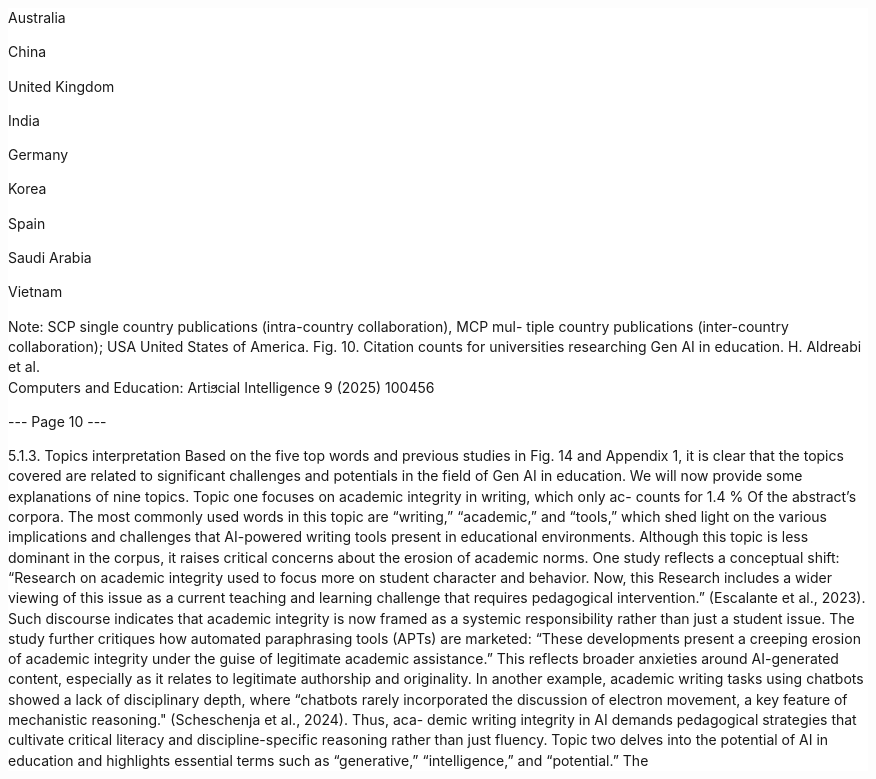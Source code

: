 

Australia



China



United Kingdom



India



Germany



Korea



Spain



Saudi Arabia



Vietnam



Note: SCP single country publications (intra-country collaboration), MCP mul-
tiple country publications (inter-country collaboration); USA United States of 
America.
Fig. 10. Citation counts for universities researching Gen AI in education.
H. Aldreabi et al.                                                                                                                                                                                                                               
Computers and Education: Artiϧcial Intelligence 9 (2025) 100456 

--- Page 10 ---

5.1.3. Topics interpretation
Based on the five top words and previous studies in Fig. 14 and 
Appendix 1, it is clear that the topics covered are related to significant 
challenges and potentials in the field of Gen AI in education. We will now 
provide some explanations of nine topics.
Topic one focuses on academic integrity in writing, which only ac-
counts for 1.4 % Of the abstract’s corpora. The most commonly used 
words in this topic are “writing,” “academic,” and “tools,” which shed 
light on the various implications and challenges that AI-powered writing 
tools present in educational environments. Although this topic is less 
dominant in the corpus, it raises critical concerns about the erosion of 
academic norms. One study reflects a conceptual shift: “Research on 
academic integrity used to focus more on student character and behavior. 
Now, this Research includes a wider viewing of this issue as a current teaching 
and learning challenge that requires pedagogical intervention.” (Escalante 
et al., 2023). Such discourse indicates that academic integrity is now 
framed as a systemic responsibility rather than just a student issue. The 
study further critiques how automated paraphrasing tools (APTs) are 
marketed: “These developments present a creeping erosion of academic 
integrity under the guise of legitimate academic assistance.” This reflects 
broader anxieties around AI-generated content, especially as it relates to 
legitimate authorship and originality. In another example, academic 
writing tasks using chatbots showed a lack of disciplinary depth, where 
“chatbots rarely incorporated the discussion of electron movement, a key 
feature of mechanistic reasoning." (Scheschenja et al., 2024). Thus, aca-
demic writing integrity in AI demands pedagogical strategies that 
cultivate critical literacy and discipline-specific reasoning rather than 
just fluency.
Topic two delves into the potential of AI in education and highlights 
essential terms such as “generative,” “intelligence,” and “potential.” The 